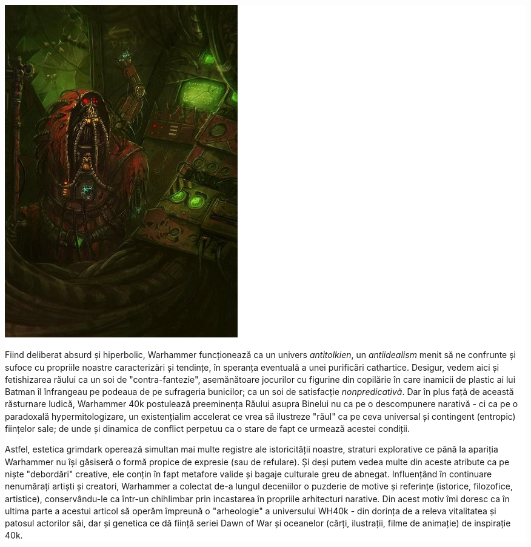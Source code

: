 ![](gallery/w40k-13.jpg)

Fiind deliberat absurd și hiperbolic, Warhammer funcționează ca un univers *antitolkien*, un *antiidealism* menit să ne confrunte și sufoce cu propriile noastre caracterizări și tendințe, în speranța eventuală a unei purificări cathartice. Desigur, vedem aici și fetishizarea răului ca un soi de "contra-fantezie", asemănătoare jocurilor cu figurine din copilărie în care inamicii de plastic ai lui Batman îl înfrangeau pe podeaua de pe sufrageria bunicilor; ca un soi de satisfacție *nonpredicativă*. Dar în plus față de această răsturnare ludică, Warhammer 40k postulează preeminența Răului asupra Binelui nu ca pe o descompunere narativă - ci ca pe o paradoxală hypermitologizare, un existențialim accelerat ce vrea să ilustreze "răul" ca pe ceva universal și contingent (entropic) ființelor sale; de unde și dinamica de conflict perpetuu ca o stare de fapt ce urmează acestei condiții.

Astfel, estetica grimdark operează simultan mai multe registre ale istoricității noastre, straturi explorative ce până la apariția Warhammer nu își găsiseră o formă propice de expresie (sau de refulare). Și deși putem vedea multe din aceste atribute ca pe niște "debordări" creative, ele conțin în fapt metafore valide și bagaje culturale greu de abnegat. Influențând în continuare nenumărați artiști și creatori, Warhammer a colectat de-a lungul deceniilor o puzderie de motive și referințe (istorice, filozofice, artistice), conservându-le ca într-un chihlimbar prin incastarea în propriile arhitecturi narative. Din acest motiv îmi doresc ca în ultima parte a acestui articol să operăm împreună o "arheologie" a universului WH40k - din dorința de a releva vitalitatea și patosul actorilor săi, dar și genetica ce dă ființă seriei Dawn of War și oceanelor (cărți, ilustrații, filme de animație) de inspirație 40k.

### *<incoming transmission>*
